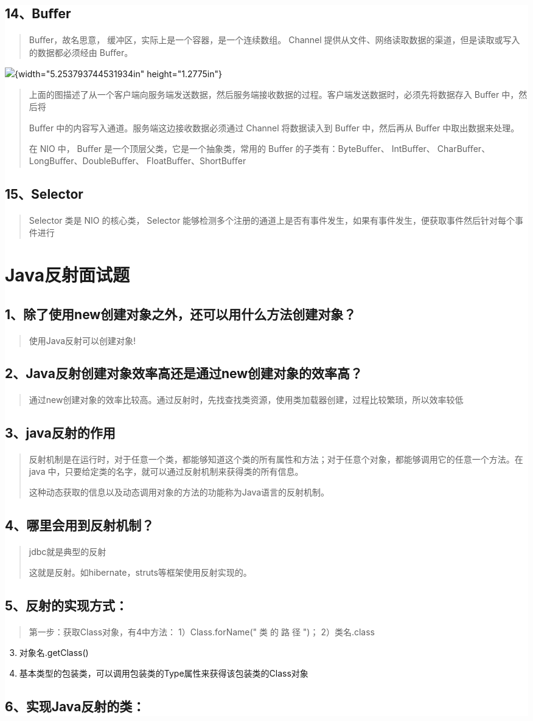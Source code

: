 ## 14、Buﬀer

> Buﬀer，故名思意， 缓冲区，实际上是一个容器，是一个连续数组。 Channel 提供从文件、网络读取数据的渠道，但是读取或写入的数据都必须经由 Buﬀer。

![](media/image10.jpeg){width="5.253793744531934in" height="1.2775in"}

> 上面的图描述了从一个客户端向服务端发送数据，然后服务端接收数据的过程。客户端发送数据时，必须先将数据存入 Buﬀer 中，然后将
>
> Buﬀer 中的内容写入通道。服务端这边接收数据必须通过 Channel 将数据读入到 Buﬀer 中，然后再从 Buﬀer 中取出数据来处理。
>
> 在 NIO 中， Buﬀer 是一个顶层父类，它是一个抽象类，常用的 Buﬀer 的子类有：ByteBuﬀer、 IntBuﬀer、 CharBuﬀer、 LongBuﬀer、DoubleBuﬀer、 FloatBuﬀer、ShortBuﬀer

## 15、Selector

> Selector 类是 NIO 的核心类， Selector 能够检测多个注册的通道上是否有事件发生，如果有事件发生，便获取事件然后针对每个事件进行

# Java反射面试题

## 1、除了使用new创建对象之外，还可以用什么方法创建对象？

> 使用Java反射可以创建对象!

## 2、Java反射创建对象效率高还是通过new创建对象的效率高？

> 通过new创建对象的效率比较高。通过反射时，先找查找类资源，使用类加载器创建，过程比较繁琐，所以效率较低

## 3、java反射的作用

> 反射机制是在运行时，对于任意一个类，都能够知道这个类的所有属性和方法；对于任意个对象，都能够调用它的任意一个方法。在java 中，只要给定类的名字，就可以通过反射机制来获得类的所有信息。
>
> 这种动态获取的信息以及动态调用对象的方法的功能称为Java语言的反射机制。

## 4、哪里会用到反射机制？

> jdbc就是典型的反射
>
> 这就是反射。如hibernate，struts等框架使用反射实现的。

## 5、反射的实现方式：

> 第一步：获取Class对象，有4中方法： 1）Class.forName(" 类 的 路 径 ")； 2）类名.class

3.  对象名.getClass()

4.  基本类型的包装类，可以调用包装类的Type属性来获得该包装类的Class对象

## 6、实现Java反射的类：
